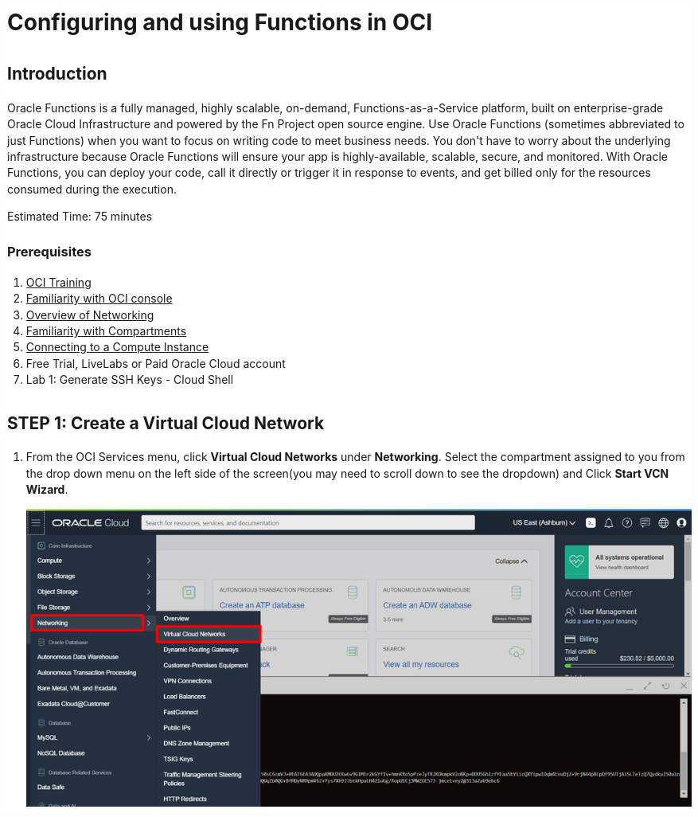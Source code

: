 # Configuring and using Functions in OCI

## Introduction
Oracle Functions is a fully managed, highly scalable, on-demand, Functions-as-a-Service platform, built on enterprise-grade Oracle Cloud Infrastructure and powered by the Fn Project open source engine. Use Oracle Functions (sometimes abbreviated to just Functions) when you want to focus on writing code to meet business needs. You don't have to worry about the underlying infrastructure because Oracle Functions will ensure your app is highly-available, scalable, secure, and monitored. With Oracle Functions, you can deploy your code, call it directly or trigger it in response to events, and get billed only for the resources consumed during the execution.

Estimated Time: 75 minutes

### Prerequisites

1. [OCI Training](https://cloud.oracle.com/en_US/iaas/training)
2. [Familiarity with OCI console](https://docs.us-phoenix-1.oraclecloud.com/Content/GSG/Concepts/console.htm)
3. [Overview of Networking](https://docs.us-phoenix-1.oraclecloud.com/Content/Network/Concepts/overview.htm)
4. [Familiarity with Compartments](https://docs.us-phoenix-1.oraclecloud.com/Content/GSG/Concepts/concepts.htm)
5. [Connecting to a Compute Instance](https://docs.us-phoenix-1.oraclecloud.com/Content/Compute/Tasks/accessinginstance.htm)
6. Free Trial, LiveLabs or Paid Oracle Cloud account
7. Lab 1: Generate SSH Keys - Cloud Shell


## **STEP 1**: Create a Virtual Cloud Network

1. From the OCI Services menu, click **Virtual Cloud Networks** under **Networking**. Select the compartment assigned to you from the drop down menu on the left side of the screen(you may need to scroll down to see the dropdown) and Click **Start VCN Wizard**.

    ![](images/HAApplication_001.png)

